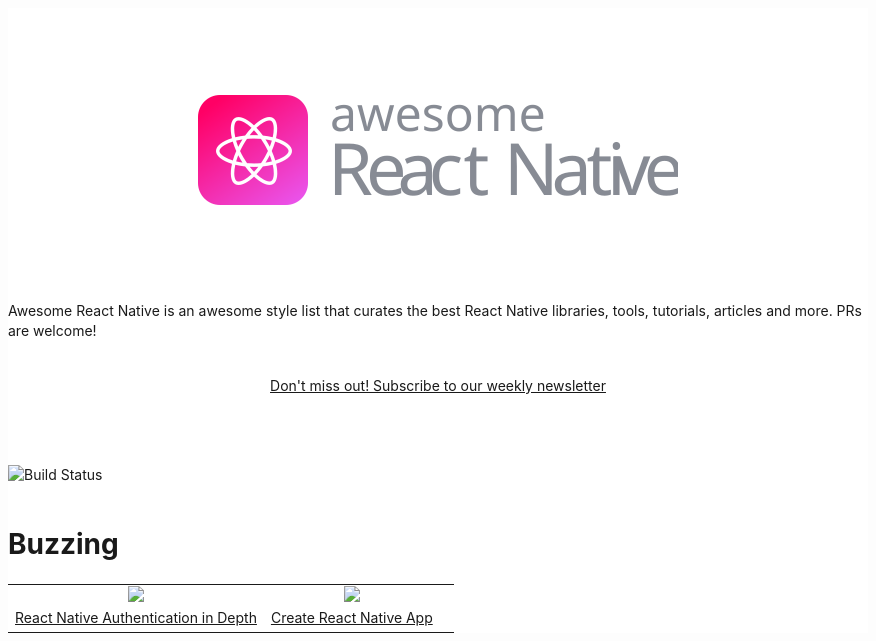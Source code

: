 <br/>
<br/>
<br/>

<p align="center">
    <img alt="awesome" src="arn.svg" width="480" />
</p><br/>
<br/>
<br/>
Awesome React Native is an awesome style list that curates the best React Native libraries,
tools, tutorials, articles and more. PRs are welcome!

<br/>
<br/>

<p align="center">
<a href="https://bit.ly/arn-wkly">Don't miss out! Subscribe to our weekly newsletter</a>
</p>
<br/>
<br/>

<img
src="https://travis-ci.org/jondot/awesome-react-native.svg?branch=master"
alt="Build Status" />

# Buzzing

<div style="text-align: center"><table><tr>
    <td style="text-align: center">
        <a href="https://medium.com/react-native-training/react-native-authentication-in-depth-8d8c2e4ad81b">
        <img src="https://cdn-images-1.medium.com/max/2000/1*WpOK6v_X2lr8CsmAdJR4og.jpeg" width="120" />
        <br />
        React Native Authentication in Depth
        </a>
    </td>
    <td style="text-align: center">
        <a href="https://www.youtube.com/watch?v=9baaVjGdBqs">
        <img src="https://img.youtube.com/vi/9baaVjGdBqs/0.jpg" width="120" />
        <br />
        Create React Native App
        </a>
    </td>
    <td style="text-align: center">
        <a href="https://facebook.github.io/react-native/blog/2017/03/13/better-list-views.html">
        <img src="icon.png" width="120" height="90" style="
            background: #d0d0d0;